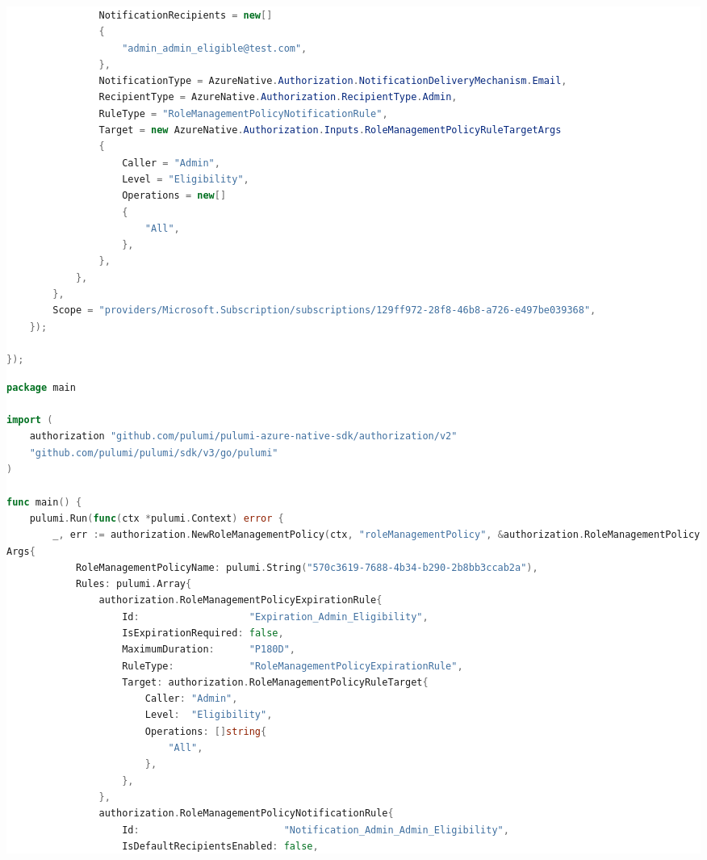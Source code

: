 ```csharp
                NotificationRecipients = new[]
                {
                    "admin_admin_eligible@test.com",
                },
                NotificationType = AzureNative.Authorization.NotificationDeliveryMechanism.Email,
                RecipientType = AzureNative.Authorization.RecipientType.Admin,
                RuleType = "RoleManagementPolicyNotificationRule",
                Target = new AzureNative.Authorization.Inputs.RoleManagementPolicyRuleTargetArgs
                {
                    Caller = "Admin",
                    Level = "Eligibility",
                    Operations = new[]
                    {
                        "All",
                    },
                },
            },
        },
        Scope = "providers/Microsoft.Subscription/subscriptions/129ff972-28f8-46b8-a726-e497be039368",
    });

});


```


</pulumi-choosable>
</div>


<div>
<pulumi-choosable type="language" values="go">


```go
package main

import (
	authorization "github.com/pulumi/pulumi-azure-native-sdk/authorization/v2"
	"github.com/pulumi/pulumi/sdk/v3/go/pulumi"
)

func main() {
	pulumi.Run(func(ctx *pulumi.Context) error {
		_, err := authorization.NewRoleManagementPolicy(ctx, "roleManagementPolicy", &authorization.RoleManagementPolicyArgs{
			RoleManagementPolicyName: pulumi.String("570c3619-7688-4b34-b290-2b8bb3ccab2a"),
			Rules: pulumi.Array{
				authorization.RoleManagementPolicyExpirationRule{
					Id:                   "Expiration_Admin_Eligibility",
					IsExpirationRequired: false,
					MaximumDuration:      "P180D",
					RuleType:             "RoleManagementPolicyExpirationRule",
					Target: authorization.RoleManagementPolicyRuleTarget{
						Caller: "Admin",
						Level:  "Eligibility",
						Operations: []string{
							"All",
						},
					},
				},
				authorization.RoleManagementPolicyNotificationRule{
					Id:                         "Notification_Admin_Admin_Eligibility",
					IsDefaultRecipientsEnabled: false,
```